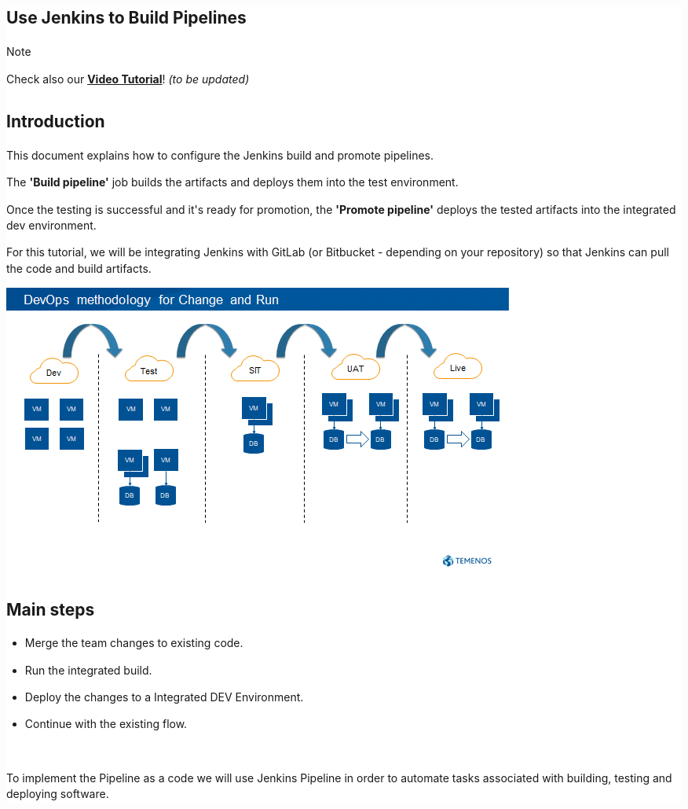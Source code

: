 ## Use Jenkins to Build Pipelines


> [!Note]
> Check also our [**Video Tutorial**](https://www.youtube.com/watch?v=NKuOZJURZzg)! *(to be updated)*


## Introduction

This document explains how to configure the Jenkins build and promote pipelines. 

The **'Build pipeline'** job builds the artifacts and deploys them into the test environment. 

Once the testing is successful and it's ready for promotion, the **'Promote pipeline'** deploys the tested artifacts into the integrated dev environment. 


For this tutorial, we will be integrating Jenkins with GitLab (or Bitbucket - depending on your repository) so that Jenkins can pull the code and build artifacts.

![](./images/jenkins-build-promote-pipelines-flow.png)

## Main steps

- Merge the team changes to existing code​.

- Run the integrated build​.

- Deploy the changes to a Integrated DEV Environment​.

- Continue with the existing flow.

<br>

To implement the Pipeline as a code we will use Jenkins Pipeline in order to automate tasks associated with building, testing and deploying software.
